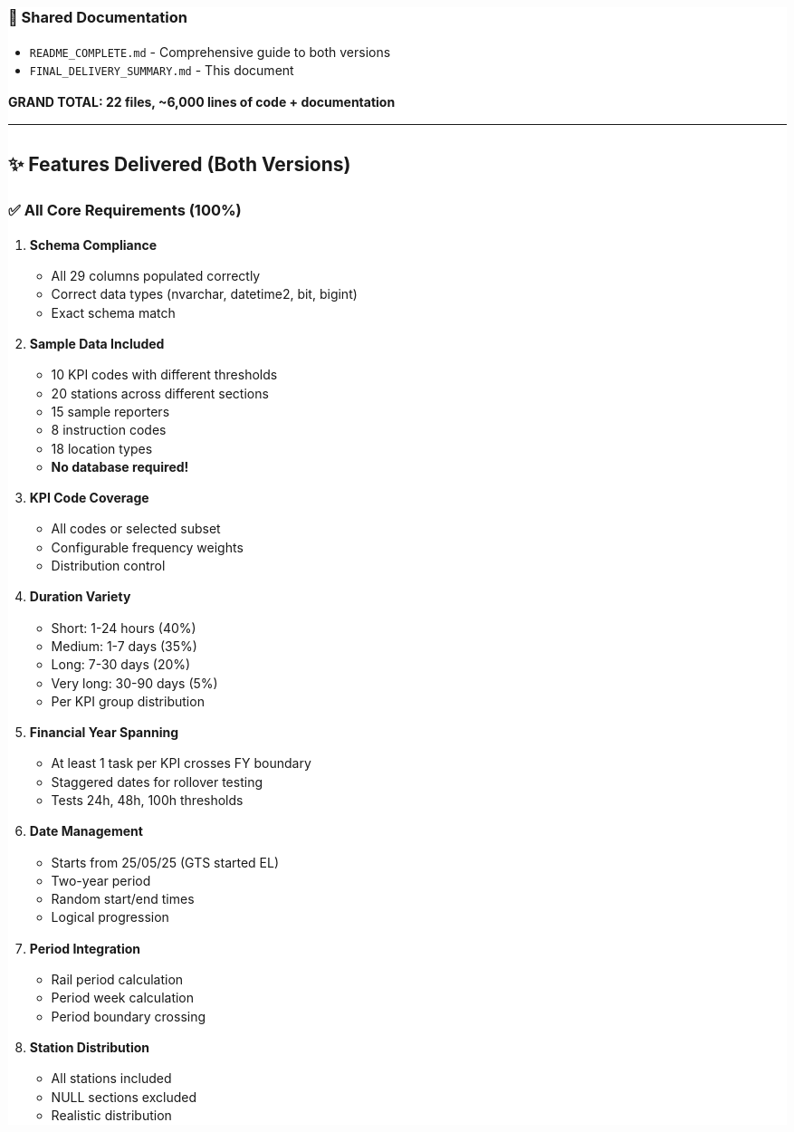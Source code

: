 ### 🔗 Shared Documentation
- `README_COMPLETE.md` - Comprehensive guide to both versions
- `FINAL_DELIVERY_SUMMARY.md` - This document

**GRAND TOTAL: 22 files, ~6,000 lines of code + documentation**

---

## ✨ Features Delivered (Both Versions)

### ✅ All Core Requirements (100%)

1. **Schema Compliance**
   - All 29 columns populated correctly
   - Correct data types (nvarchar, datetime2, bit, bigint)
   - Exact schema match

2. **Sample Data Included**
   - 10 KPI codes with different thresholds
   - 20 stations across different sections
   - 15 sample reporters
   - 8 instruction codes
   - 18 location types
   - **No database required!**

3. **KPI Code Coverage**
   - All codes or selected subset
   - Configurable frequency weights
   - Distribution control

4. **Duration Variety**
   - Short: 1-24 hours (40%)
   - Medium: 1-7 days (35%)
   - Long: 7-30 days (20%)
   - Very long: 30-90 days (5%)
   - Per KPI group distribution

5. **Financial Year Spanning**
   - At least 1 task per KPI crosses FY boundary
   - Staggered dates for rollover testing
   - Tests 24h, 48h, 100h thresholds

6. **Date Management**
   - Starts from 25/05/25 (GTS started EL)
   - Two-year period
   - Random start/end times
   - Logical progression

7. **Period Integration**
   - Rail period calculation
   - Period week calculation
   - Period boundary crossing

8. **Station Distribution**
   - All stations included
   - NULL sections excluded
   - Realistic distribution

